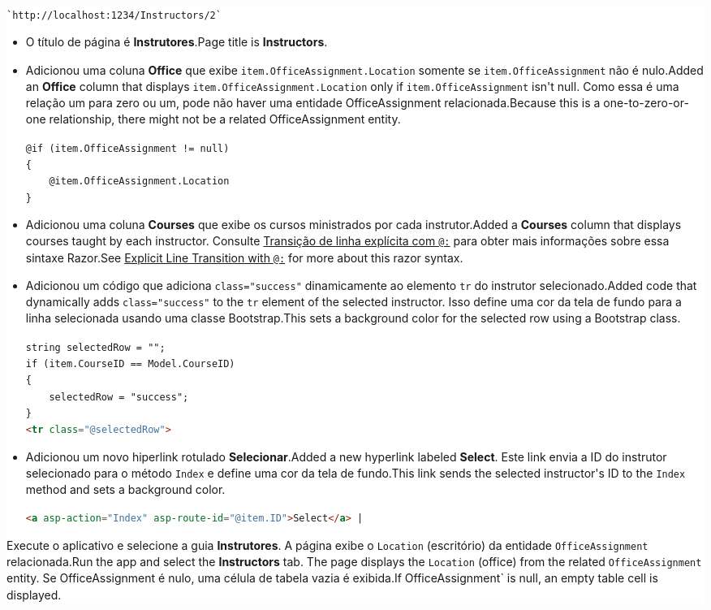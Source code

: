     `http://localhost:1234/Instructors/2`

* <span data-ttu-id="02ec4-228">O título de página é **Instrutores**.</span><span class="sxs-lookup"><span data-stu-id="02ec4-228">Page title is **Instructors**.</span></span>
* <span data-ttu-id="02ec4-229">Adicionou uma coluna **Office** que exibe `item.OfficeAssignment.Location` somente se `item.OfficeAssignment` não é nulo.</span><span class="sxs-lookup"><span data-stu-id="02ec4-229">Added an **Office** column that displays `item.OfficeAssignment.Location` only if `item.OfficeAssignment` isn't null.</span></span> <span data-ttu-id="02ec4-230">Como essa é uma relação um para zero ou um, pode não haver uma entidade OfficeAssignment relacionada.</span><span class="sxs-lookup"><span data-stu-id="02ec4-230">Because this is a one-to-zero-or-one relationship, there might not be a related OfficeAssignment entity.</span></span>

  ```html
  @if (item.OfficeAssignment != null)
  {
      @item.OfficeAssignment.Location
  }
  ```

* <span data-ttu-id="02ec4-231">Adicionou uma coluna **Courses** que exibe os cursos ministrados por cada instrutor.</span><span class="sxs-lookup"><span data-stu-id="02ec4-231">Added a **Courses** column that displays courses taught by each instructor.</span></span> <span data-ttu-id="02ec4-232">Consulte [Transição de linha explícita com `@:`](xref:mvc/views/razor#explicit-line-transition-with-) para obter mais informações sobre essa sintaxe Razor.</span><span class="sxs-lookup"><span data-stu-id="02ec4-232">See [Explicit Line Transition with `@:`](xref:mvc/views/razor#explicit-line-transition-with-) for more about this razor syntax.</span></span>

* <span data-ttu-id="02ec4-233">Adicionou um código que adiciona `class="success"` dinamicamente ao elemento `tr` do instrutor selecionado.</span><span class="sxs-lookup"><span data-stu-id="02ec4-233">Added code that dynamically adds `class="success"` to the `tr` element of the selected instructor.</span></span> <span data-ttu-id="02ec4-234">Isso define uma cor da tela de fundo para a linha selecionada usando uma classe Bootstrap.</span><span class="sxs-lookup"><span data-stu-id="02ec4-234">This sets a background color for the selected row using a Bootstrap class.</span></span>

  ```html
  string selectedRow = "";
  if (item.CourseID == Model.CourseID)
  {
      selectedRow = "success";
  }
  <tr class="@selectedRow">
  ```

* <span data-ttu-id="02ec4-235">Adicionou um novo hiperlink rotulado **Selecionar**.</span><span class="sxs-lookup"><span data-stu-id="02ec4-235">Added a new hyperlink labeled **Select**.</span></span> <span data-ttu-id="02ec4-236">Este link envia a ID do instrutor selecionado para o método `Index` e define uma cor da tela de fundo.</span><span class="sxs-lookup"><span data-stu-id="02ec4-236">This link sends the selected instructor's ID to the `Index` method and sets a background color.</span></span>

  ```html
  <a asp-action="Index" asp-route-id="@item.ID">Select</a> |
  ```

<span data-ttu-id="02ec4-237">Execute o aplicativo e selecione a guia **Instrutores**. A página exibe o `Location` (escritório) da entidade `OfficeAssignment` relacionada.</span><span class="sxs-lookup"><span data-stu-id="02ec4-237">Run the app and select the **Instructors** tab. The page displays the `Location` (office) from the related `OfficeAssignment` entity.</span></span> <span data-ttu-id="02ec4-238">Se OfficeAssignment é nulo, uma célula de tabela vazia é exibida.</span><span class="sxs-lookup"><span data-stu-id="02ec4-238">If OfficeAssignment\` is null, an empty table cell is displayed.</span></span>
